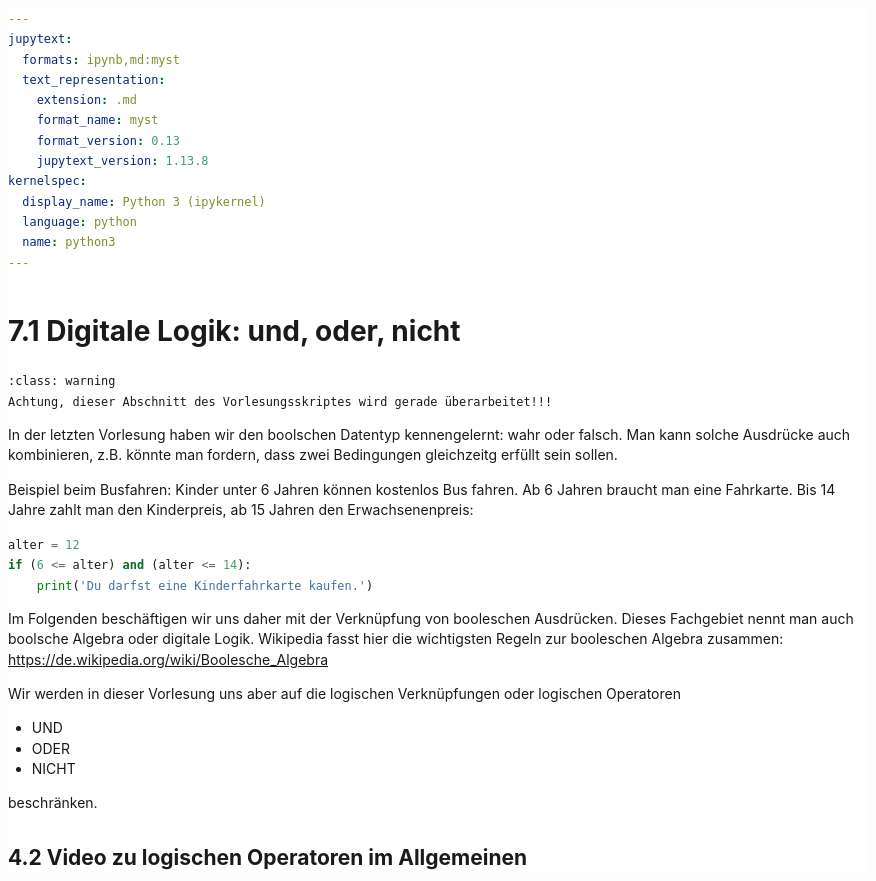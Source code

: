 ```yaml
---
jupytext:
  formats: ipynb,md:myst
  text_representation:
    extension: .md
    format_name: myst
    format_version: 0.13
    jupytext_version: 1.13.8
kernelspec:
  display_name: Python 3 (ipykernel)
  language: python
  name: python3
---
```


# 7.1 Digitale Logik: und, oder, nicht

```{admonition} Warnung
:class: warning
Achtung, dieser Abschnitt des Vorlesungsskriptes wird gerade überarbeitet!!!
```

In der letzten Vorlesung haben wir den boolschen Datentyp kennengelernt: wahr
oder falsch. Man kann solche Ausdrücke auch kombinieren, z.B. könnte man
fordern, dass zwei Bedingungen gleichzeitg erfüllt sein sollen. 

Beispiel beim Busfahren: Kinder unter 6 Jahren können kostenlos Bus fahren. Ab 6
Jahren braucht man eine Fahrkarte. Bis 14 Jahre zahlt man den Kinderpreis, ab 15
Jahren den Erwachsenenpreis: 

```python
alter = 12
if (6 <= alter) and (alter <= 14):
    print('Du darfst eine Kinderfahrkarte kaufen.')
```

Im Folgenden beschäftigen wir uns daher mit der Verknüpfung von booleschen
Ausdrücken. Dieses Fachgebiet nennt man auch boolsche Algebra oder digitale
Logik. Wikipedia fasst hier die wichtigsten Regeln zur booleschen Algebra
zusammen: https://de.wikipedia.org/wiki/Boolesche_Algebra 

Wir werden in dieser Vorlesung uns aber auf die logischen Verknüpfungen oder
logischen Operatoren 

* UND
* ODER
* NICHT

beschränken. 



## 4.2 Video zu logischen Operatoren im Allgemeinen
